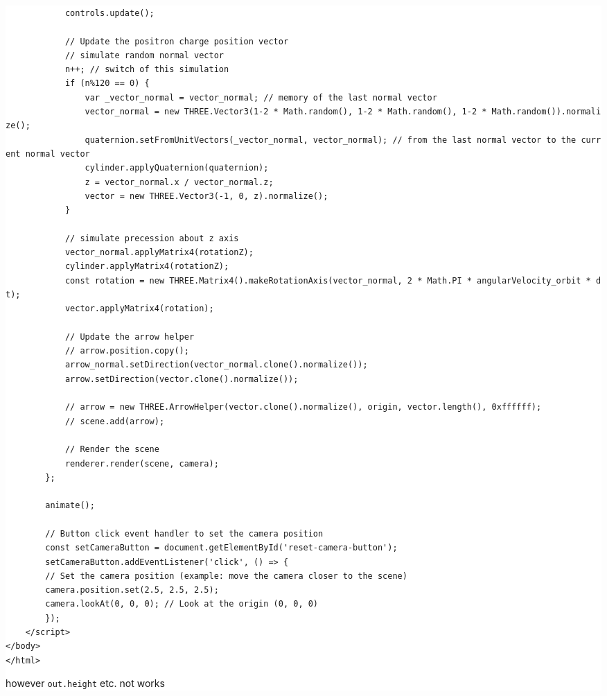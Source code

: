 ```{=html}
            controls.update();     

            // Update the positron charge position vector
            // simulate random normal vector
            n++; // switch of this simulation
            if (n%120 == 0) {
                var _vector_normal = vector_normal; // memory of the last normal vector
                vector_normal = new THREE.Vector3(1-2 * Math.random(), 1-2 * Math.random(), 1-2 * Math.random()).normalize();
                quaternion.setFromUnitVectors(_vector_normal, vector_normal); // from the last normal vector to the current normal vector
                cylinder.applyQuaternion(quaternion);
                z = vector_normal.x / vector_normal.z;
                vector = new THREE.Vector3(-1, 0, z).normalize();
            }

            // simulate precession about z axis
            vector_normal.applyMatrix4(rotationZ);
            cylinder.applyMatrix4(rotationZ);
            const rotation = new THREE.Matrix4().makeRotationAxis(vector_normal, 2 * Math.PI * angularVelocity_orbit * dt);
            vector.applyMatrix4(rotation);

            // Update the arrow helper
            // arrow.position.copy();
            arrow_normal.setDirection(vector_normal.clone().normalize());
            arrow.setDirection(vector.clone().normalize());

            // arrow = new THREE.ArrowHelper(vector.clone().normalize(), origin, vector.length(), 0xffffff);
            // scene.add(arrow);

            // Render the scene
            renderer.render(scene, camera);
        };

        animate();

        // Button click event handler to set the camera position
        const setCameraButton = document.getElementById('reset-camera-button');
        setCameraButton.addEventListener('click', () => {
        // Set the camera position (example: move the camera closer to the scene)
        camera.position.set(2.5, 2.5, 2.5);
        camera.lookAt(0, 0, 0); // Look at the origin (0, 0, 0)
        });
    </script>
</body>
</html>
```

however `out.height` etc. not works
